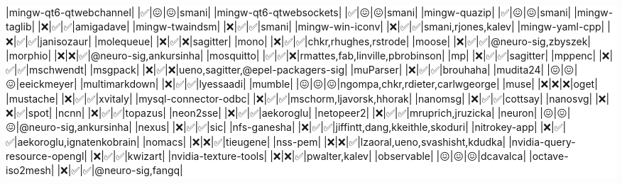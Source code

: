 |mingw-qt6-qtwebchannel| |✅|😖|😖|smani|
|mingw-qt6-qtwebsockets| |✅|😖|😖|smani|
|mingw-quazip| |✅|😖|😖|smani|
|mingw-taglib| |❌|✅|✅|amigadave|
|mingw-twaindsm| |❌|✅|✅|smani|
|mingw-win-iconv| |❌|✅|✅|smani,rjones,kalev|
|mingw-yaml-cpp| |❌|✅|✅|janisozaur|
|molequeue| |❌|✅|❌|sagitter|
|mono| |❌|✅|✅|chkr,rhughes,rstrode|
|moose| |❌|✅|✅|@neuro-sig,zbyszek|
|morphio| |❌|❌|✅|@neuro-sig,ankursinha|
|mosquitto| |✅|✅|❌|rmattes,fab,linville,pbrobinson|
|mp| |❌|✅|✅|sagitter|
|mppenc| |❌|✅|✅|mschwendt|
|msgpack| |❌|✅|❌|ueno,sagitter,@epel-packagers-sig|
|muParser| |❌|✅|✅|brouhaha|
|mudita24| |😖|😖|😖|eeickmeyer|
|multimarkdown| |❌|✅|✅|lyessaadi|
|mumble| |😖|😖|😖|ngompa,chkr,rdieter,carlwgeorge|
|muse| |❌|❌|❌|oget|
|mustache| |❌|✅|✅|xvitaly|
|mysql-connector-odbc| |❌|✅|✅|mschorm,ljavorsk,hhorak|
|nanomsg| |❌|✅|✅|cottsay|
|nanosvg| |❌|❌|✅|spot|
|ncnn| |❌|✅|✅|topazus|
|neon2sse| |❌|✅|✅|aekoroglu|
|netopeer2| |❌|✅|✅|mruprich,jruzicka|
|neuron| |😖|😖|😖|@neuro-sig,ankursinha|
|nexus| |❌|✅|✅|sic|
|nfs-ganesha| |❌|✅|✅|jiffintt,dang,kkeithle,skoduri|
|nitrokey-app| |❌|✅|✅|aekoroglu,ignatenkobrain|
|nomacs| |❌|❌|✅|tieugene|
|nss-pem| |❌|❌|✅|lzaoral,ueno,svashisht,kdudka|
|nvidia-query-resource-opengl| |❌|✅|✅|kwizart|
|nvidia-texture-tools| |❌|❌|✅|pwalter,kalev|
|observable| |😖|😖|😖|dcavalca|
|octave-iso2mesh| |❌|✅|✅|@neuro-sig,fangq|